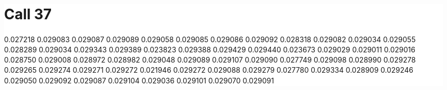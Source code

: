 # Call 37
0.027218
0.029083
0.029087
0.029089
0.029058
0.029085
0.029086
0.029092
0.028318
0.029082
0.029034
0.029055
0.028289
0.029034
0.029343
0.029389
0.023823
0.029388
0.029429
0.029440
0.023673
0.029029
0.029011
0.029016
0.028750
0.029008
0.028972
0.028982
0.029048
0.029089
0.029107
0.029090
0.027749
0.029098
0.028990
0.029278
0.029265
0.029274
0.029271
0.029272
0.021946
0.029272
0.029088
0.029279
0.027780
0.029334
0.028909
0.029246
0.029050
0.029092
0.029087
0.029104
0.029036
0.029101
0.029070
0.029091
